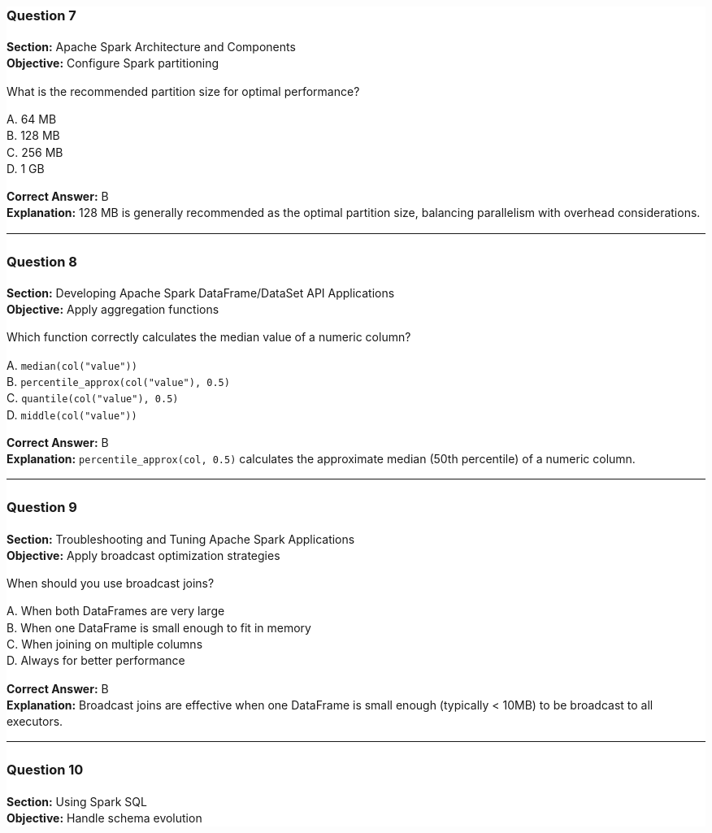 ### Question 7
**Section:** Apache Spark Architecture and Components  
**Objective:** Configure Spark partitioning

What is the recommended partition size for optimal performance?

A. 64 MB  
B. 128 MB  
C. 256 MB  
D. 1 GB

**Correct Answer:** B  
**Explanation:** 128 MB is generally recommended as the optimal partition size, balancing parallelism with overhead considerations.

---

### Question 8
**Section:** Developing Apache Spark DataFrame/DataSet API Applications  
**Objective:** Apply aggregation functions

Which function correctly calculates the median value of a numeric column?

A. `median(col("value"))`  
B. `percentile_approx(col("value"), 0.5)`  
C. `quantile(col("value"), 0.5)`  
D. `middle(col("value"))`

**Correct Answer:** B  
**Explanation:** `percentile_approx(col, 0.5)` calculates the approximate median (50th percentile) of a numeric column.

---

### Question 9
**Section:** Troubleshooting and Tuning Apache Spark Applications  
**Objective:** Apply broadcast optimization strategies

When should you use broadcast joins?

A. When both DataFrames are very large  
B. When one DataFrame is small enough to fit in memory  
C. When joining on multiple columns  
D. Always for better performance

**Correct Answer:** B  
**Explanation:** Broadcast joins are effective when one DataFrame is small enough (typically < 10MB) to be broadcast to all executors.

---

### Question 10
**Section:** Using Spark SQL  
**Objective:** Handle schema evolution

